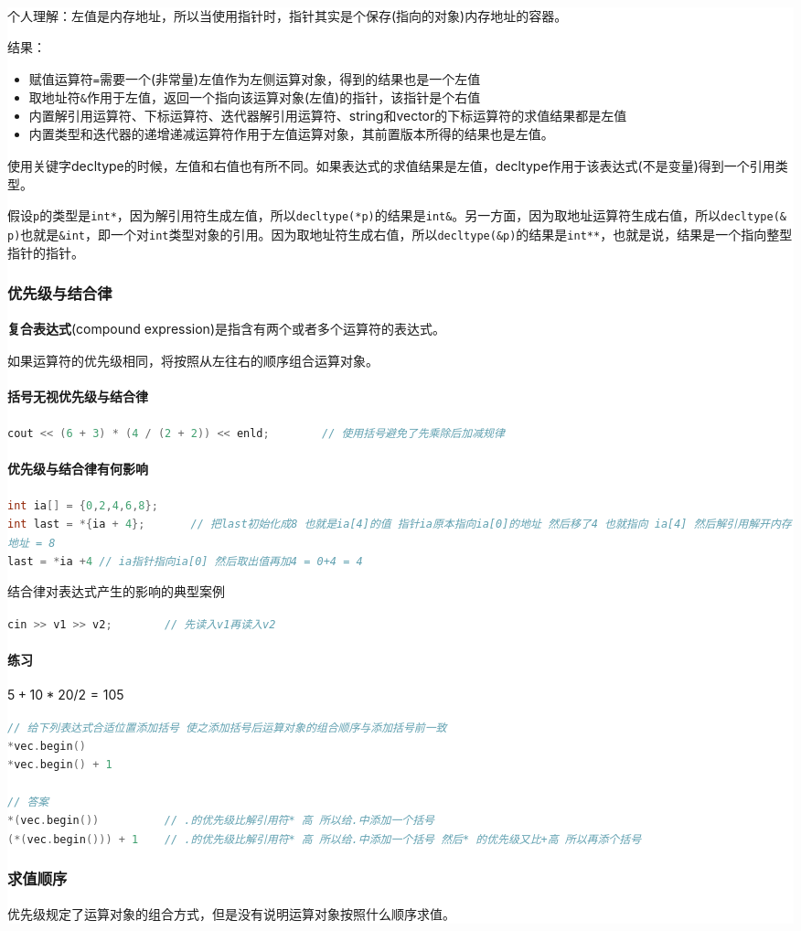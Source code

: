 个人理解：左值是内存地址，所以当使用指针时，指针其实是个保存(指向的对象)内存地址的容器。

结果：

- 赋值运算符`=`需要一个(非常量)左值作为左侧运算对象，得到的结果也是一个左值
- 取地址符`&`作用于左值，返回一个指向该运算对象(左值)的指针，该指针是个右值
- 内置解引用运算符、下标运算符、迭代器解引用运算符、string和vector的下标运算符的求值结果都是左值
- 内置类型和迭代器的递增递减运算符作用于左值运算对象，其前置版本所得的结果也是左值。

使用关键字decltype的时候，左值和右值也有所不同。如果表达式的求值结果是左值，decltype作用于该表达式(不是变量)得到一个引用类型。

假设`p`的类型是`int*`，因为解引用符生成左值，所以`decltype(*p)`的结果是`int&`。另一方面，因为取地址运算符生成右值，所以`decltype(&p)`也就是`&int`，即一个对`int`类型对象的引用。因为取地址符生成右值，所以`decltype(&p)`的结果是`int**`，也就是说，结果是一个指向整型指针的指针。

### 优先级与结合律

**复合表达式**(compound expression)是指含有两个或者多个运算符的表达式。

如果运算符的优先级相同，将按照从左往右的顺序组合运算对象。

#### 括号无视优先级与结合律

```c++
cout << (6 + 3) * (4 / (2 + 2)) << enld;		// 使用括号避免了先乘除后加减规律
```

#### 优先级与结合律有何影响

```c++
int ia[] = {0,2,4,6,8};
int last = *{ia + 4};		// 把last初始化成8 也就是ia[4]的值 指针ia原本指向ia[0]的地址 然后移了4 也就指向 ia[4] 然后解引用解开内存地址 = 8
last = *ia +4 // ia指针指向ia[0] 然后取出值再加4 = 0+4 = 4
```

结合律对表达式产生的影响的典型案例

```c++
cin >> v1 >> v2;		// 先读入v1再读入v2
```

#### 练习

$5+10*20/2 = 105$

```c++
// 给下列表达式合适位置添加括号 使之添加括号后运算对象的组合顺序与添加括号前一致
*vec.begin()
*vec.begin() + 1

// 答案
*(vec.begin())			// .的优先级比解引用符* 高 所以给.中添加一个括号
(*(vec.begin())) + 1	// .的优先级比解引用符* 高 所以给.中添加一个括号 然后* 的优先级又比+高 所以再添个括号
```

### 求值顺序

优先级规定了运算对象的组合方式，但是没有说明运算对象按照什么顺序求值。
